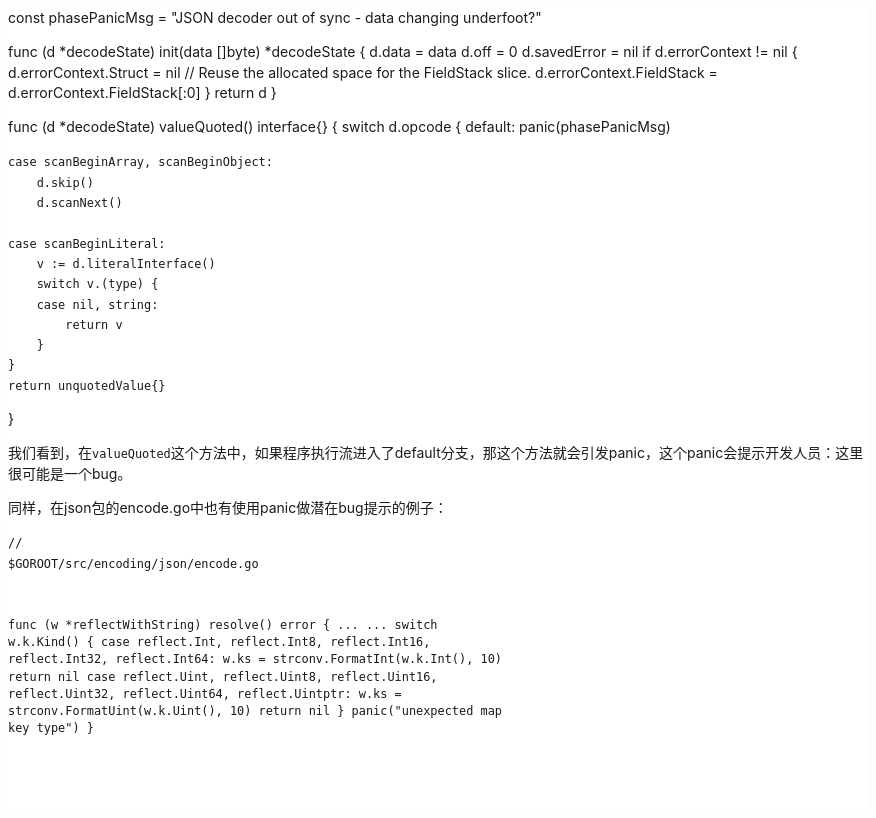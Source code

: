 const phasePanicMsg = "JSON decoder out of sync - data changing underfoot?"

func (d *decodeState) init(data []byte) *decodeState {
    d.data = data
    d.off = 0
    d.savedError = nil
    if d.errorContext != nil {
        d.errorContext.Struct = nil
        // Reuse the allocated space for the FieldStack slice.
        d.errorContext.FieldStack = d.errorContext.FieldStack[:0]
    }
    return d
}

func (d *decodeState) valueQuoted() interface{} {
    switch d.opcode {
    default:
        panic(phasePanicMsg)

    case scanBeginArray, scanBeginObject:
        d.skip()
        d.scanNext()

    case scanBeginLiteral:
        v := d.literalInterface()
        switch v.(type) {
        case nil, string:
            return v
        }
    }
    return unquotedValue{}
}
</code></pre><p>我们看到，在<code>valueQuoted</code>这个方法中，如果程序执行流进入了default分支，那这个方法就会引发panic，这个panic会提示开发人员：这里很可能是一个bug。</p><p>同样，在json包的encode.go中也有使用panic做潜在bug提示的例子：</p><pre><code class="language-plain">// $GOROOT/src/encoding/json/encode.go

func (w *reflectWithString) resolve() error {
    ... ...
    switch w.k.Kind() {
    case reflect.Int, reflect.Int8, reflect.Int16, reflect.Int32, reflect.Int64:
        w.ks = strconv.FormatInt(w.k.Int(), 10)
        return nil
    case reflect.Uint, reflect.Uint8, reflect.Uint16, reflect.Uint32, reflect.Uint64, reflect.Uintptr:
        w.ks = strconv.FormatUint(w.k.Uint(), 10)
        return nil
    }
    panic("unexpected map key type")
}
